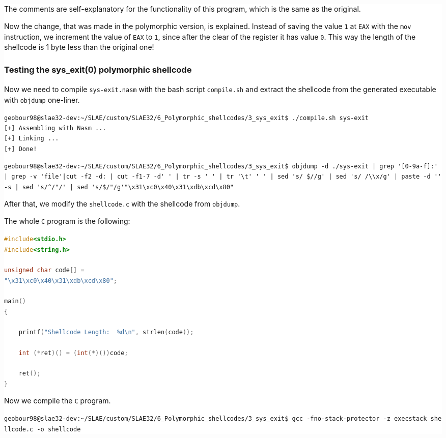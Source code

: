 The comments are self-explanatory for the functionality of this program, which is the same as the original.

Now the change, that was made in the polymorphic version, is explained. Instead of saving the value `1` at `EAX` with the `mov` instruction, we increment the value of `EAX` to `1`, since after the clear of the register it has value `0`. This way the length of the shellcode is 1 byte less than the original one!

### Testing the sys_exit(0) polymorphic shellcode

Now we need to compile `sys-exit.nasm` with the bash script `compile.sh` and extract the shellcode from the generated executable with `objdump` one-liner.

```shell
geobour98@slae32-dev:~/SLAE/custom/SLAE32/6_Polymorphic_shellcodes/3_sys_exit$ ./compile.sh sys-exit
[+] Assembling with Nasm ... 
[+] Linking ...
[+] Done!
```

```shell
geobour98@slae32-dev:~/SLAE/custom/SLAE32/6_Polymorphic_shellcodes/3_sys_exit$ objdump -d ./sys-exit | grep '[0-9a-f]:' | grep -v 'file'|cut -f2 -d: | cut -f1-7 -d' ' | tr -s ' ' | tr '\t' ' ' | sed 's/ $//g' | sed 's/ /\\x/g' | paste -d '' -s | sed 's/^/"/' | sed 's/$/"/g'"\x31\xc0\x40\x31\xdb\xcd\x80"
```

After that, we modify the `shellcode.c` with the shellcode from `objdump`.

The whole `C` program is the following:

```c
#include<stdio.h>
#include<string.h>

unsigned char code[] = 
"\x31\xc0\x40\x31\xdb\xcd\x80";

main()
{

	printf("Shellcode Length:  %d\n", strlen(code));

	int (*ret)() = (int(*)())code;

	ret();
}
```

Now we compile the `C` program.

```shell
geobour98@slae32-dev:~/SLAE/custom/SLAE32/6_Polymorphic_shellcodes/3_sys_exit$ gcc -fno-stack-protector -z execstack shellcode.c -o shellcode
```
